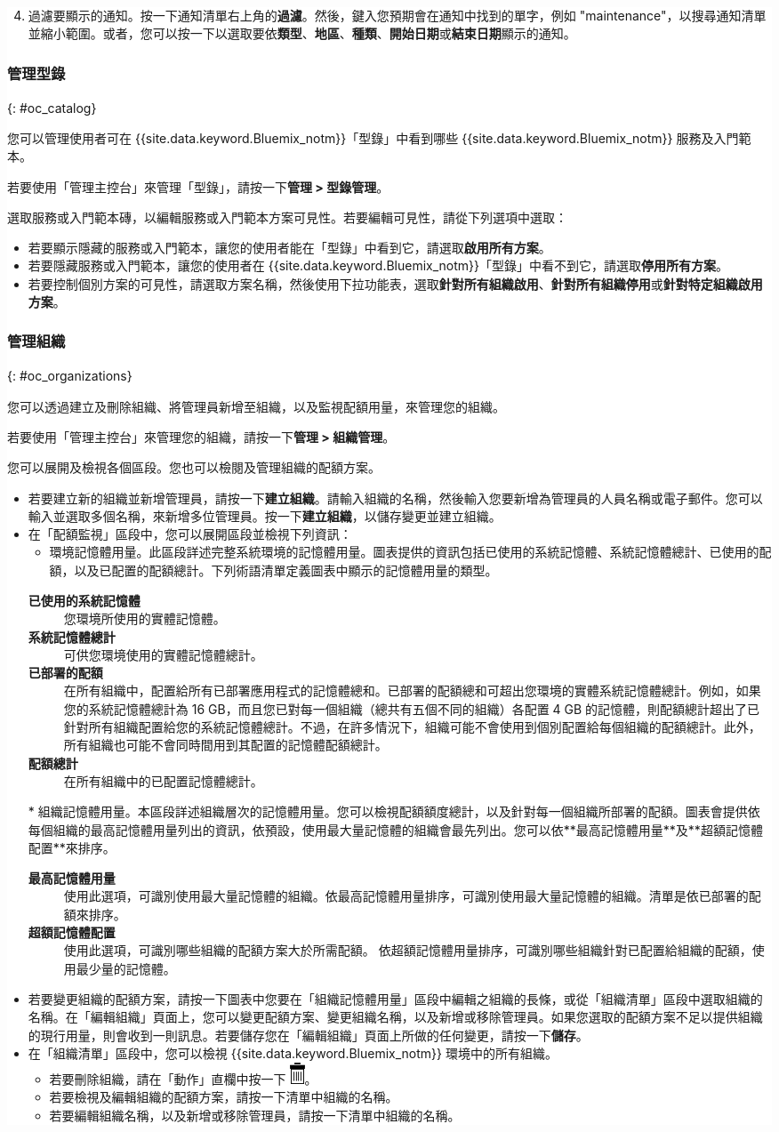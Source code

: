 4. 過濾要顯示的通知。按一下通知清單右上角的**過濾**。然後，鍵入您預期會在通知中找到的單字，例如 "maintenance"，以搜尋通知清單並縮小範圍。或者，您可以按一下以選取要依**類型**、**地區**、**種類**、**開始日期**或**結束日期**顯示的通知。

### 管理型錄
{: #oc_catalog}

您可以管理使用者可在 {{site.data.keyword.Bluemix_notm}}「型錄」中看到哪些 {{site.data.keyword.Bluemix_notm}} 服務及入門範本。

若要使用「管理主控台」來管理「型錄」，請按一下**管理 &gt; 型錄管理**。

選取服務或入門範本磚，以編輯服務或入門範本方案可見性。若要編輯可見性，請從下列選項中選取：
* 若要顯示隱藏的服務或入門範本，讓您的使用者能在「型錄」中看到它，請選取**啟用所有方案**。
* 若要隱藏服務或入門範本，讓您的使用者在 {{site.data.keyword.Bluemix_notm}}「型錄」中看不到它，請選取**停用所有方案**。
* 若要控制個別方案的可見性，請選取方案名稱，然後使用下拉功能表，選取**針對所有組織啟用**、**針對所有組織停用**或**針對特定組織啟用方案**。

### 管理組織
{: #oc_organizations}

您可以透過建立及刪除組織、將管理員新增至組織，以及監視配額用量，來管理您的組織。

若要使用「管理主控台」來管理您的組織，請按一下**管理 &gt; 組織管理**。

您可以展開及檢視各個區段。您也可以檢閱及管理組織的配額方案。

* 若要建立新的組織並新增管理員，請按一下<strong>建立組織</strong>。請輸入組織的名稱，然後輸入您要新增為管理員的人員名稱或電子郵件。您可以輸入並選取多個名稱，來新增多位管理員。按一下<strong>建立組織</strong>，以儲存變更並建立組織。
* 在「配額監視」區段中，您可以展開區段並檢視下列資訊：
    * 環境記憶體用量。此區段詳述完整系統環境的記憶體用量。圖表提供的資訊包括已使用的系統記憶體、系統記憶體總計、已使用的配額，以及已配置的配額總計。下列術語清單定義圖表中顯示的記憶體用量的類型。
	<dl>
	<dt><strong>已使用的系統記憶體</strong></dt>
	<dd>您環境所使用的實體記憶體。</dd>
	<dt><strong>系統記憶體總計</strong></dt>
	<dd>可供您環境使用的實體記憶體總計。</dd>
	<dt><strong>已部署的配額</strong></dt>
	<dd>在所有組織中，配置給所有已部署應用程式的記憶體總和。已部署的配額總和可超出您環境的實體系統記憶體總計。例如，如果您的系統記憶體總計為 16 GB，而且您已對每一個組織（總共有五個不同的組織）各配置 4 GB 的記憶體，則配額總計超出了已針對所有組織配置給您的系統記憶體總計。不過，在許多情況下，組織可能不會使用到個別配置給每個組織的配額總計。此外，所有組織也可能不會同時間用到其配置的記憶體配額總計。</dd>
	<dt><strong>配額總計</strong></dt>
	<dd>在所有組織中的已配置記憶體總計。</dd>
	</dl>
	* 組織記憶體用量。本區段詳述組織層次的記憶體用量。您可以檢視配額額度總計，以及針對每一個組織所部署的配額。圖表會提供依每個組織的最高記憶體用量列出的資訊，依預設，使用最大量記憶體的組織會最先列出。您可以依**最高記憶體用量**及**超額記憶體配置**來排序。
	<dl>
	<dt><strong>最高記憶體用量</strong></dt>
	<dd>使用此選項，可識別使用最大量記憶體的組織。依最高記憶體用量排序，可識別使用最大量記憶體的組織。清單是依已部署的配額來排序。</dd>
	<dt><strong>超額記憶體配置</strong></dt>
	<dd>使用此選項，可識別哪些組織的配額方案大於所需配額。	依超額記憶體用量排序，可識別哪些組織針對已配置給組織的配額，使用最少量的記憶體。</dd>
	</dl>
* 若要變更組織的配額方案，請按一下圖表中您要在「組織記憶體用量」區段中編輯之組織的長條，或從「組織清單」區段中選取組織的名稱。在「編輯組織」頁面上，您可以變更配額方案、變更組織名稱，以及新增或移除管理員。如果您選取的配額方案不足以提供組織的現行用量，則會收到一則訊息。若要儲存您在「編輯組織」頁面上所做的任何變更，請按一下**儲存**。
* 在「組織清單」區段中，您可以檢視 {{site.data.keyword.Bluemix_notm}} 環境中的所有組織。
	* 若要刪除組織，請在「動作」直欄中按一下 ![刪除](images/icon_trash.png)。
	* 若要檢視及編輯組織的配額方案，請按一下清單中組織的名稱。
	* 若要編輯組織名稱，以及新增或移除管理員，請按一下清單中組織的名稱。
